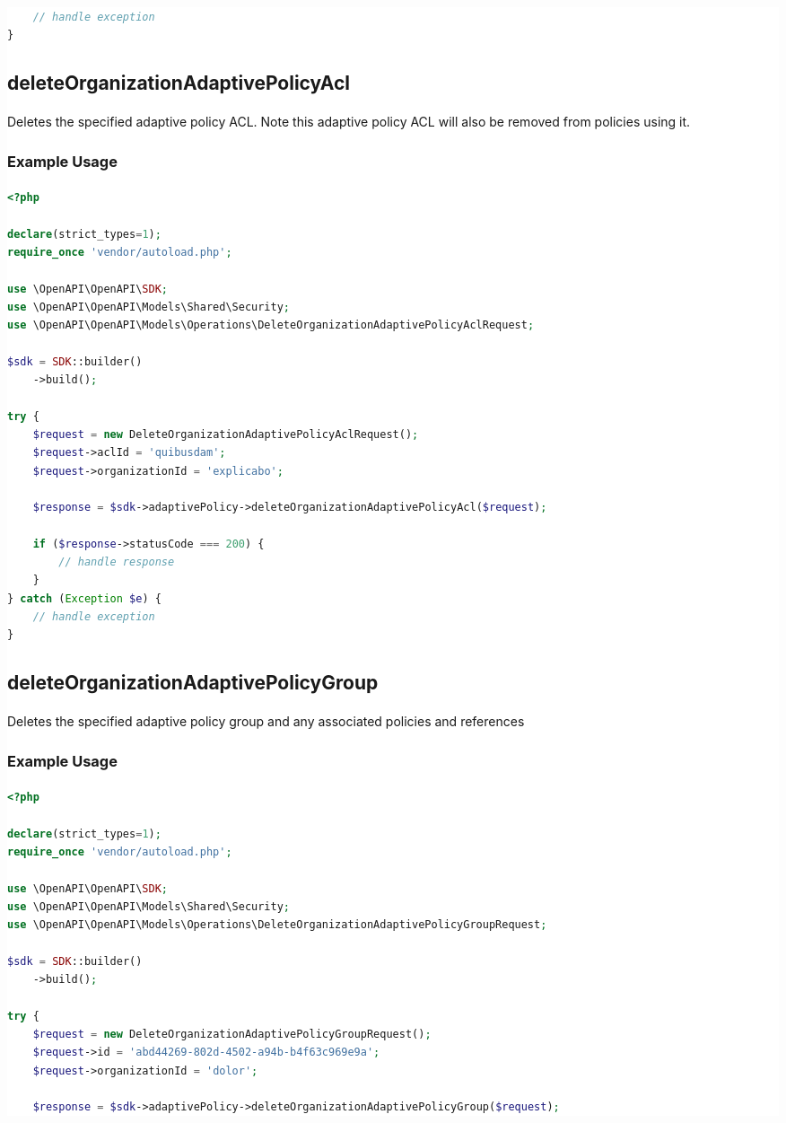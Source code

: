 ```php
    // handle exception
}
```

## deleteOrganizationAdaptivePolicyAcl

Deletes the specified adaptive policy ACL. Note this adaptive policy ACL will also be removed from policies using it.

### Example Usage

```php
<?php

declare(strict_types=1);
require_once 'vendor/autoload.php';

use \OpenAPI\OpenAPI\SDK;
use \OpenAPI\OpenAPI\Models\Shared\Security;
use \OpenAPI\OpenAPI\Models\Operations\DeleteOrganizationAdaptivePolicyAclRequest;

$sdk = SDK::builder()
    ->build();

try {
    $request = new DeleteOrganizationAdaptivePolicyAclRequest();
    $request->aclId = 'quibusdam';
    $request->organizationId = 'explicabo';

    $response = $sdk->adaptivePolicy->deleteOrganizationAdaptivePolicyAcl($request);

    if ($response->statusCode === 200) {
        // handle response
    }
} catch (Exception $e) {
    // handle exception
}
```

## deleteOrganizationAdaptivePolicyGroup

Deletes the specified adaptive policy group and any associated policies and references

### Example Usage

```php
<?php

declare(strict_types=1);
require_once 'vendor/autoload.php';

use \OpenAPI\OpenAPI\SDK;
use \OpenAPI\OpenAPI\Models\Shared\Security;
use \OpenAPI\OpenAPI\Models\Operations\DeleteOrganizationAdaptivePolicyGroupRequest;

$sdk = SDK::builder()
    ->build();

try {
    $request = new DeleteOrganizationAdaptivePolicyGroupRequest();
    $request->id = 'abd44269-802d-4502-a94b-b4f63c969e9a';
    $request->organizationId = 'dolor';

    $response = $sdk->adaptivePolicy->deleteOrganizationAdaptivePolicyGroup($request);
```